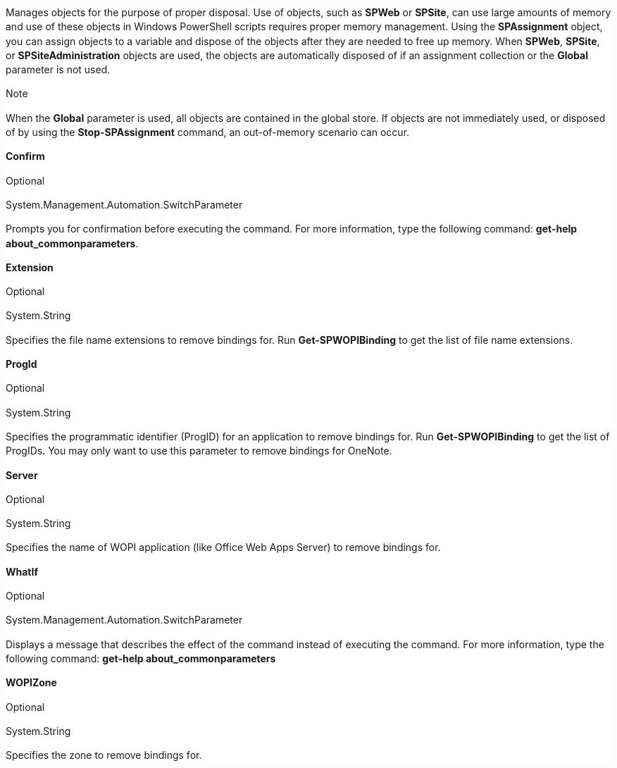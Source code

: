 <td><p>Manages objects for the purpose of proper disposal. Use of objects, such as <strong>SPWeb</strong> or <strong>SPSite</strong>, can use large amounts of memory and use of these objects in Windows PowerShell scripts requires proper memory management. Using the <strong>SPAssignment</strong> object, you can assign objects to a variable and dispose of the objects after they are needed to free up memory. When <strong>SPWeb</strong>, <strong>SPSite</strong>, or <strong>SPSiteAdministration</strong> objects are used, the objects are automatically disposed of if an assignment collection or the <strong>Global</strong> parameter is not used.</p>
<div class="alert">

> [!NOTE]
> When the <STRONG>Global</STRONG> parameter is used, all objects are contained in the global store. If objects are not immediately used, or disposed of by using the <STRONG>Stop-SPAssignment</STRONG> command, an out-of-memory scenario can occur.


</div></td>
</tr>
<tr class="even">
<td><p><strong>Confirm</strong></p></td>
<td><p>Optional</p></td>
<td><p>System.Management.Automation.SwitchParameter</p></td>
<td><p>Prompts you for confirmation before executing the command. For more information, type the following command: <strong>get-help about_commonparameters</strong>.</p></td>
</tr>
<tr class="odd">
<td><p><strong>Extension</strong></p></td>
<td><p>Optional</p></td>
<td><p>System.String</p></td>
<td><p>Specifies the file name extensions to remove bindings for. Run <strong>Get-SPWOPIBinding</strong> to get the list of file name extensions.</p></td>
</tr>
<tr class="even">
<td><p><strong>ProgId</strong></p></td>
<td><p>Optional</p></td>
<td><p>System.String</p></td>
<td><p>Specifies the programmatic identifier (ProgID) for an application to remove bindings for. Run <strong>Get-SPWOPIBinding</strong> to get the list of ProgIDs. You may only want to use this parameter to remove bindings for OneNote.</p></td>
</tr>
<tr class="odd">
<td><p><strong>Server</strong></p></td>
<td><p>Optional</p></td>
<td><p>System.String</p></td>
<td><p>Specifies the name of WOPI application (like Office Web Apps Server) to remove bindings for.</p></td>
</tr>
<tr class="even">
<td><p><strong>WhatIf</strong></p></td>
<td><p>Optional</p></td>
<td><p>System.Management.Automation.SwitchParameter</p></td>
<td><p>Displays a message that describes the effect of the command instead of executing the command. For more information, type the following command: <strong>get-help about_commonparameters</strong></p></td>
</tr>
<tr class="odd">
<td><p><strong>WOPIZone</strong></p></td>
<td><p>Optional</p></td>
<td><p>System.String</p></td>
<td><p>Specifies the zone to remove bindings for.</p></td>
</tr>
</tbody>
</table>
